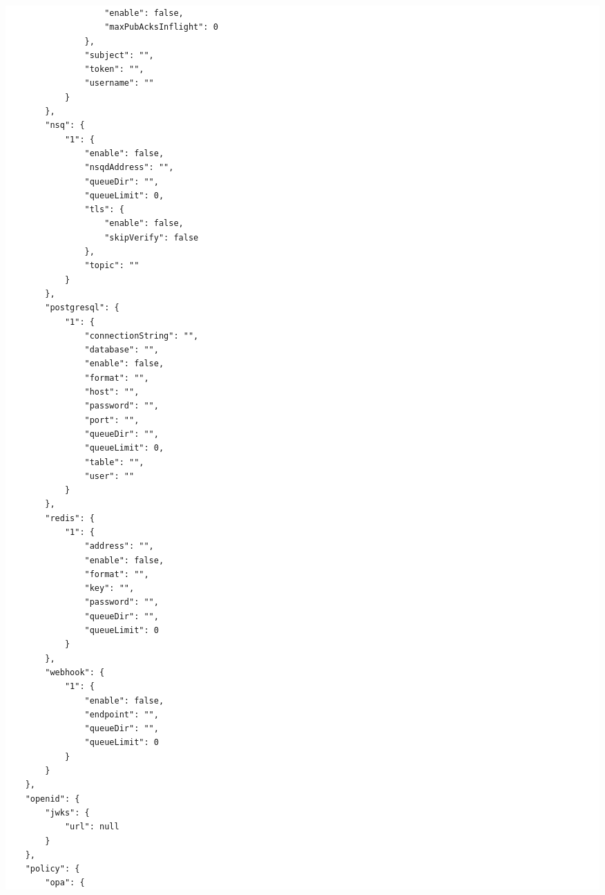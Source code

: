 ```$xslt
                    "enable": false,
                    "maxPubAcksInflight": 0
                },
                "subject": "",
                "token": "",
                "username": ""
            }
        },
        "nsq": {
            "1": {
                "enable": false,
                "nsqdAddress": "",
                "queueDir": "",
                "queueLimit": 0,
                "tls": {
                    "enable": false,
                    "skipVerify": false
                },
                "topic": ""
            }
        },
        "postgresql": {
            "1": {
                "connectionString": "",
                "database": "",
                "enable": false,
                "format": "",
                "host": "",
                "password": "",
                "port": "",
                "queueDir": "",
                "queueLimit": 0,
                "table": "",
                "user": ""
            }
        },
        "redis": {
            "1": {
                "address": "",
                "enable": false,
                "format": "",
                "key": "",
                "password": "",
                "queueDir": "",
                "queueLimit": 0
            }
        },
        "webhook": {
            "1": {
                "enable": false,
                "endpoint": "",
                "queueDir": "",
                "queueLimit": 0
            }
        }
    },
    "openid": {
        "jwks": {
            "url": null
        }
    },
    "policy": {
        "opa": {
```